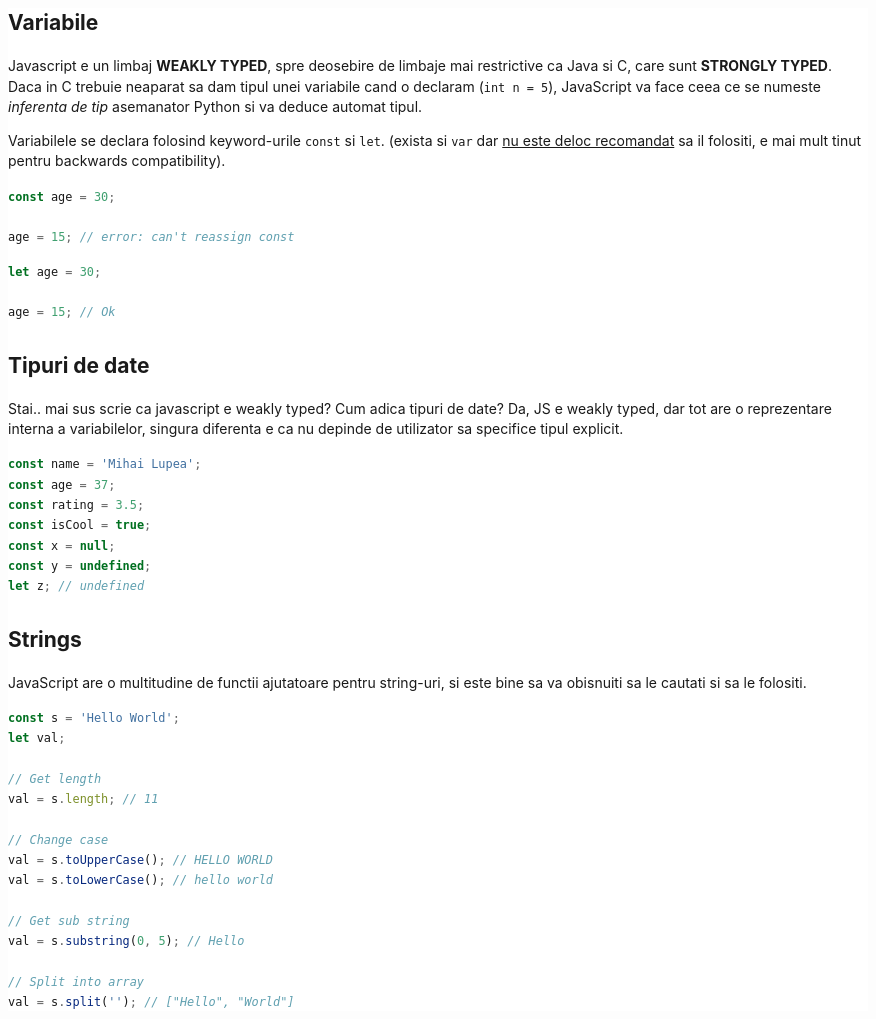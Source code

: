 ## Variabile

Javascript e un limbaj **WEAKLY TYPED**, spre deosebire de limbaje mai restrictive ca Java si C, care sunt **STRONGLY TYPED**. Daca in C trebuie neaparat sa dam tipul unei variabile cand o declaram (```int n = 5```), JavaScript va face ceea ce se numeste *inferenta de tip* asemanator Python si va deduce automat tipul.

Variabilele se declara folosind keyword-urile ```const``` si ```let```. (exista si ```var``` dar [nu este deloc recomandat](https://discuss.codecademy.com/t/whats-wrong-with-var/224975) sa il folositi, e mai mult tinut pentru backwards compatibility).

```js
const age = 30;

age = 15; // error: can't reassign const
```

```js
let age = 30;

age = 15; // Ok
```

## Tipuri de date
Stai.. mai sus scrie ca javascript e weakly typed? Cum adica tipuri de date? Da, JS e weakly typed, dar tot are o reprezentare interna a variabilelor, singura diferenta e ca nu depinde de utilizator sa specifice tipul explicit.

```js
const name = 'Mihai Lupea';
const age = 37;
const rating = 3.5;
const isCool = true;
const x = null;
const y = undefined;
let z; // undefined
```

## Strings

JavaScript are o multitudine de functii ajutatoare pentru string-uri, si este bine sa va obisnuiti sa le cautati si sa le folositi.

```js
const s = 'Hello World';
let val;

// Get length
val = s.length; // 11

// Change case
val = s.toUpperCase(); // HELLO WORLD
val = s.toLowerCase(); // hello world

// Get sub string
val = s.substring(0, 5); // Hello

// Split into array
val = s.split(''); // ["Hello", "World"]
```
